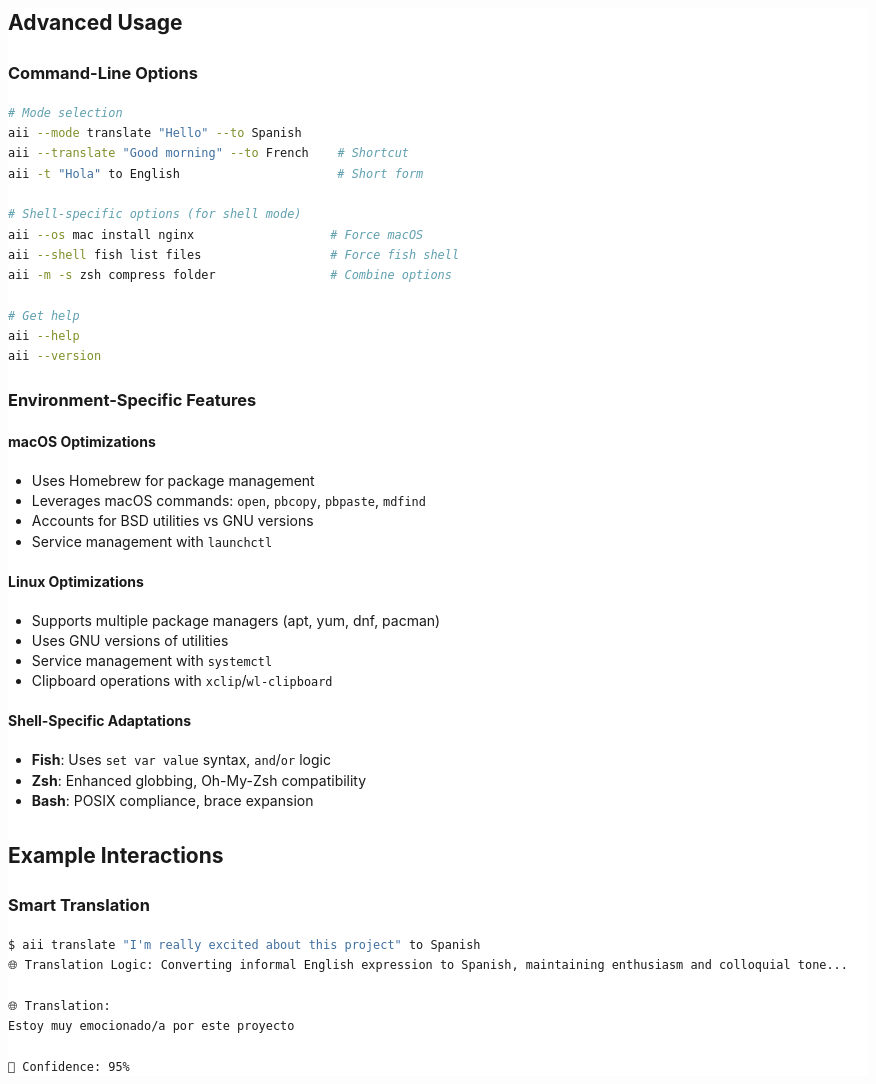 ```bash
```

## Advanced Usage

### Command-Line Options

```bash
# Mode selection
aii --mode translate "Hello" --to Spanish
aii --translate "Good morning" --to French    # Shortcut
aii -t "Hola" to English                      # Short form

# Shell-specific options (for shell mode)
aii --os mac install nginx                   # Force macOS
aii --shell fish list files                  # Force fish shell
aii -m -s zsh compress folder                # Combine options

# Get help
aii --help
aii --version
```

### Environment-Specific Features

#### macOS Optimizations

- Uses Homebrew for package management
- Leverages macOS commands: `open`, `pbcopy`, `pbpaste`, `mdfind`
- Accounts for BSD utilities vs GNU versions
- Service management with `launchctl`

#### Linux Optimizations

- Supports multiple package managers (apt, yum, dnf, pacman)
- Uses GNU versions of utilities
- Service management with `systemctl`
- Clipboard operations with `xclip`/`wl-clipboard`

#### Shell-Specific Adaptations

- **Fish**: Uses `set var value` syntax, `and`/`or` logic
- **Zsh**: Enhanced globbing, Oh-My-Zsh compatibility
- **Bash**: POSIX compliance, brace expansion

## Example Interactions

### Smart Translation

```bash
$ aii translate "I'm really excited about this project" to Spanish
🌐 Translation Logic: Converting informal English expression to Spanish, maintaining enthusiasm and colloquial tone...

🌐 Translation:
Estoy muy emocionado/a por este proyecto

🎯 Confidence: 95%
```
